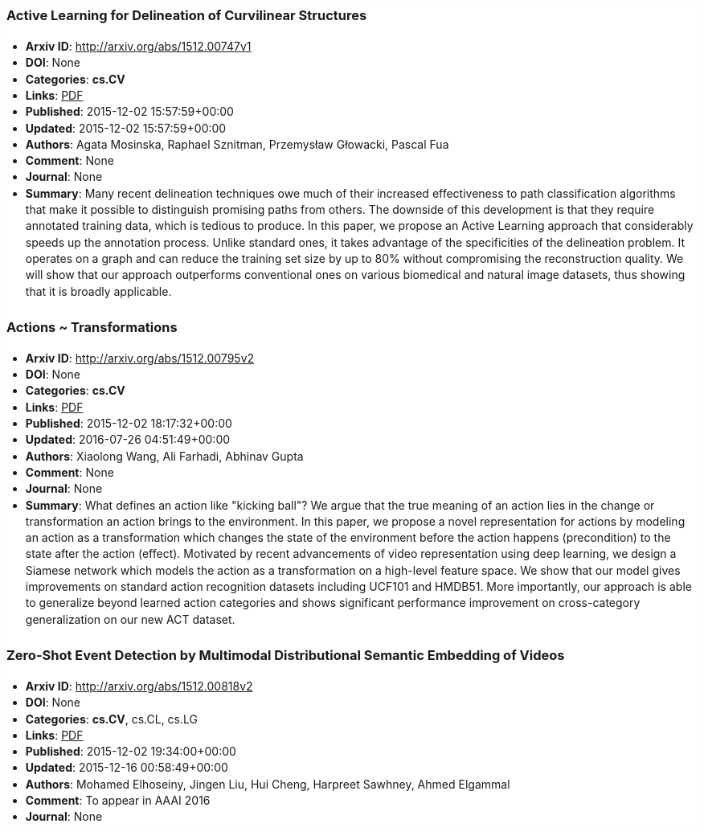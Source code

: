 

### Active Learning for Delineation of Curvilinear Structures
- **Arxiv ID**: http://arxiv.org/abs/1512.00747v1
- **DOI**: None
- **Categories**: **cs.CV**
- **Links**: [PDF](http://arxiv.org/pdf/1512.00747v1)
- **Published**: 2015-12-02 15:57:59+00:00
- **Updated**: 2015-12-02 15:57:59+00:00
- **Authors**: Agata Mosinska, Raphael Sznitman, Przemysław Głowacki, Pascal Fua
- **Comment**: None
- **Journal**: None
- **Summary**: Many recent delineation techniques owe much of their increased effectiveness to path classification algorithms that make it possible to distinguish promising paths from others. The downside of this development is that they require annotated training data, which is tedious to produce.   In this paper, we propose an Active Learning approach that considerably speeds up the annotation process. Unlike standard ones, it takes advantage of the specificities of the delineation problem. It operates on a graph and can reduce the training set size by up to 80% without compromising the reconstruction quality.   We will show that our approach outperforms conventional ones on various biomedical and natural image datasets, thus showing that it is broadly applicable.



### Actions ~ Transformations
- **Arxiv ID**: http://arxiv.org/abs/1512.00795v2
- **DOI**: None
- **Categories**: **cs.CV**
- **Links**: [PDF](http://arxiv.org/pdf/1512.00795v2)
- **Published**: 2015-12-02 18:17:32+00:00
- **Updated**: 2016-07-26 04:51:49+00:00
- **Authors**: Xiaolong Wang, Ali Farhadi, Abhinav Gupta
- **Comment**: None
- **Journal**: None
- **Summary**: What defines an action like "kicking ball"? We argue that the true meaning of an action lies in the change or transformation an action brings to the environment. In this paper, we propose a novel representation for actions by modeling an action as a transformation which changes the state of the environment before the action happens (precondition) to the state after the action (effect). Motivated by recent advancements of video representation using deep learning, we design a Siamese network which models the action as a transformation on a high-level feature space. We show that our model gives improvements on standard action recognition datasets including UCF101 and HMDB51. More importantly, our approach is able to generalize beyond learned action categories and shows significant performance improvement on cross-category generalization on our new ACT dataset.



### Zero-Shot Event Detection by Multimodal Distributional Semantic Embedding of Videos
- **Arxiv ID**: http://arxiv.org/abs/1512.00818v2
- **DOI**: None
- **Categories**: **cs.CV**, cs.CL, cs.LG
- **Links**: [PDF](http://arxiv.org/pdf/1512.00818v2)
- **Published**: 2015-12-02 19:34:00+00:00
- **Updated**: 2015-12-16 00:58:49+00:00
- **Authors**: Mohamed Elhoseiny, Jingen Liu, Hui Cheng, Harpreet Sawhney, Ahmed Elgammal
- **Comment**: To appear in AAAI 2016
- **Journal**: None